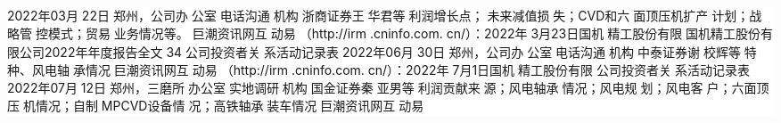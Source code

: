 2022年03月
22日
郑州，公司办
公室
电话沟通
机构
浙商证券王
华君等
利润增长点；
未来减值损
失；CVD和六
面顶压机扩产
计划；战略管
控模式；贸易
业务情况等。
巨潮资讯网互
动易
（http://irm
.cninfo.com.
cn/）：2022年
3月23日国机
精工股份有限
国机精工股份有限公司2022年年度报告全文
34
公司投资者关
系活动记录表
2022年06月
30日
郑州，公司办
公室
电话沟通
机构
中泰证券谢
校辉等
特种、风电轴
承情况
巨潮资讯网互
动易
（http://irm
.cninfo.com.
cn/）：2022年
7月1日国机
精工股份有限
公司投资者关
系活动记录表
2022年07月
12日
郑州，三磨所
办公室
实地调研
机构
国金证券秦
亚男等
利润贡献来
源；风电轴承
情况；风电规
划；风电客
户；六面顶压
机情况；自制
MPCVD设备情
况；高铁轴承
装车情况
巨潮资讯网互
动易